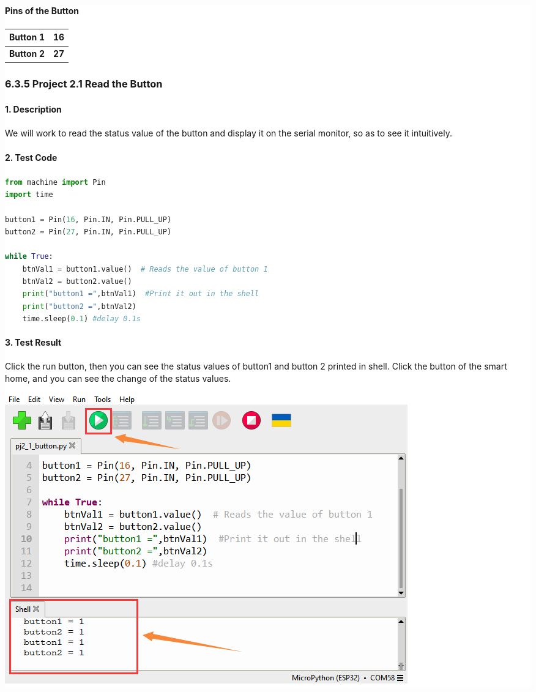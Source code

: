 #### **Pins of the Button**

| **Button 1** | **16** |
| ------------ | ------ |
| **Button 2** | **27** |

### 6.3.5 Project 2.1 Read the Button

#### **1. Description**

We will work to read the status value of the button and display it on the serial monitor, so as to see it intuitively.

#### **2. Test Code**

```python
from machine import Pin
import time

button1 = Pin(16, Pin.IN, Pin.PULL_UP)
button2 = Pin(27, Pin.IN, Pin.PULL_UP)

while True:
    btnVal1 = button1.value()  # Reads the value of button 1
    btnVal2 = button2.value()
    print("button1 =",btnVal1)  #Print it out in the shell
    print("button2 =",btnVal2)
    time.sleep(0.1) #delay 0.1s
```

#### **3. Test Result**

Click the run button, then you can see the status values of button1 and button 2 printed in shell. Click the button of the smart home, and you can see the change of the status values.

![](media/1b984da67c0e89a72a9601c39362567d.png)
